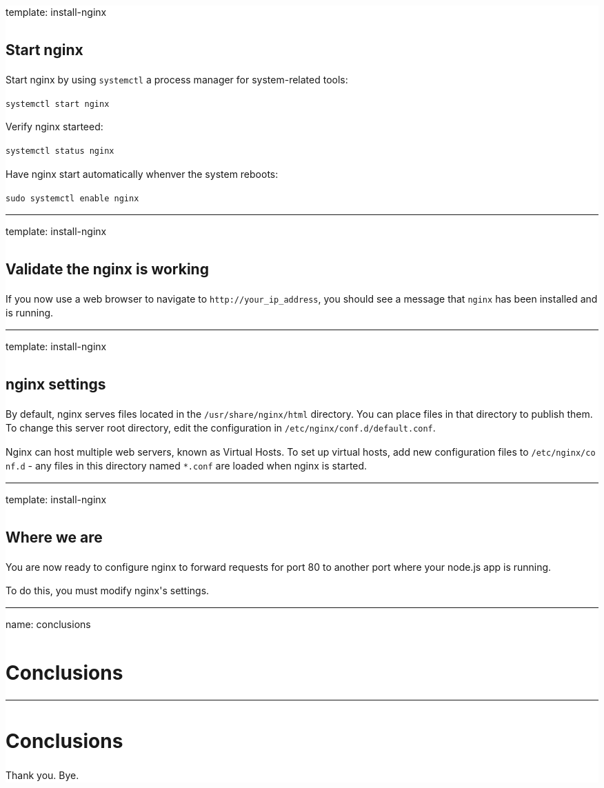 
template: install-nginx

## Start nginx

Start nginx by using `systemctl` a process manager for system-related tools:

```
systemctl start nginx
```

Verify nginx starteed:

```
systemctl status nginx
```

Have nginx start automatically whenver the system reboots:

```
sudo systemctl enable nginx
```

---

template: install-nginx

## Validate the nginx is working

If you now use a web browser to navigate to `http://your_ip_address`, you should see a message that `nginx` has been installed and is running.

---

template: install-nginx

## nginx settings

By default, nginx serves files located in the `/usr/share/nginx/html` directory. You can place files in that directory to publish them. To change this server root directory, edit the configuration in `/etc/nginx/conf.d/default.conf`.

Nginx can host multiple web servers, known as Virtual Hosts. To set up virtual hosts, add new configuration files to `/etc/nginx/conf.d` - any files in this directory named `*.conf` are loaded when nginx is started.

---

template: install-nginx

## Where we are

You are now ready to configure nginx to forward requests for port 80 to another port where your node.js app is running.

To do this, you must modify nginx's settings.

---

name: conclusions

# Conclusions

---

# Conclusions

Thank you. Bye.
